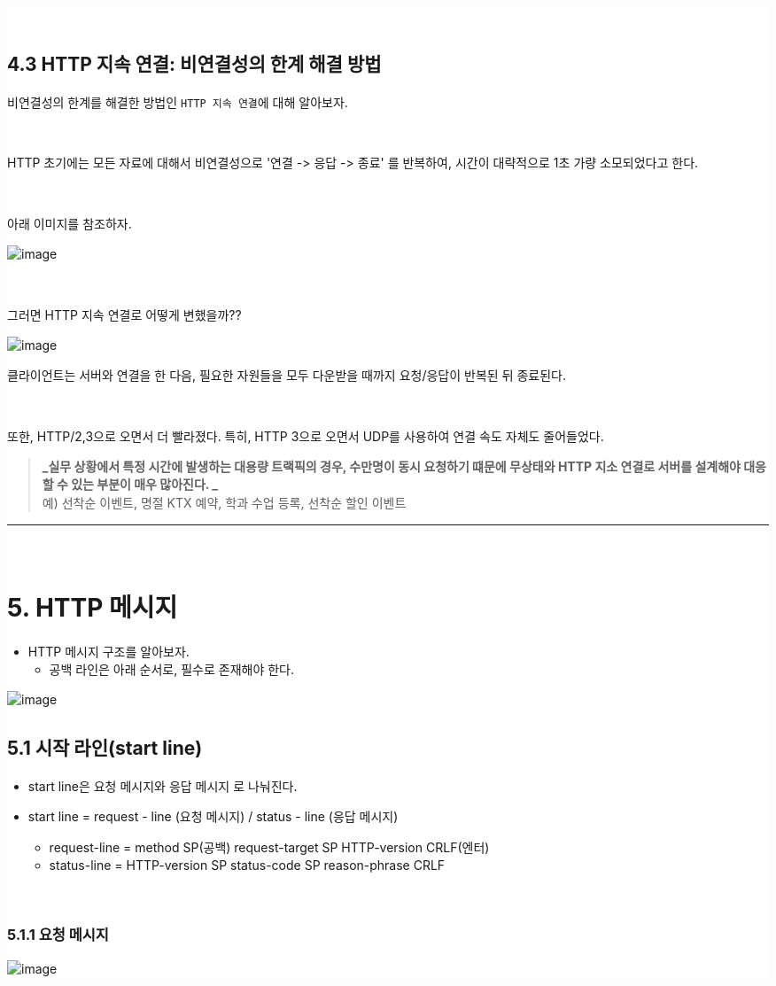 <br>

## 4.3 HTTP 지속 연결: 비연결성의 한계 해결 방법

비연결성의 한계를 해결한 방법인 `HTTP 지속 연결`에 대해 알아보자.

<br>

HTTP 초기에는 모든 자료에 대해서 비연결성으로 '연결 -> 응답 -> 종료' 를 반복하여, 시간이 대략적으로 1초 가량 소모되었다고 한다.

<br>

아래 이미지를 참조하자.

![image](https://oopy.lazyrockets.com/api/v2/notion/image?src=https%3A%2F%2Fs3-us-west-2.amazonaws.com%2Fsecure.notion-static.com%2F37024fde-ab57-4953-9fd1-62dda7951b1f%2FUntitled.png&blockId=1fca311e-5841-45d2-8770-a9821f766e86)

<br>

그러면 HTTP 지속 연결로 어떻게 변했을까??

![image](https://oopy.lazyrockets.com/api/v2/notion/image?src=https%3A%2F%2Fs3-us-west-2.amazonaws.com%2Fsecure.notion-static.com%2F46a04f27-85b1-4573-931a-88e7df14c211%2FUntitled.png&blockId=318906c9-6dfc-4a2e-a813-0d08920d69ac)

클라이언트는 서버와 연결을 한 다음, 필요한 자원들을 모두 다운받을 때까지 요청/응답이 반복된 뒤 종료된다.

<br>

또한, HTTP/2,3으로 오면서 더 빨라졌다. 특히, HTTP 3으로 오면서 UDP를 사용하여 연결 속도 자체도 줄어들었다.

> **_실무 상황에서 특정 시간에 발생하는 대용량 트랙픽의 경우, 수만명이 동시 요청하기 떄문에 무상태와 HTTP 지소 연결로 서버를 설계해야 대응할 수 있는 부분이 매우 많아진다. _**  
> 예) 선착순 이벤트, 명절 KTX 예약, 학과 수업 등록, 선착순 할인 이벤트

---

<br>

# 5. HTTP 메시지

- HTTP 메시지 구조를 알아보자.
  - 공백 라인은 아래 순서로, 필수로 존재해야 한다.

![image](https://oopy.lazyrockets.com/api/v2/notion/image?src=https%3A%2F%2Fs3-us-west-2.amazonaws.com%2Fsecure.notion-static.com%2F1c1ade79-e244-4886-953b-ba3c12b4f115%2FUntitled.png&blockId=1f0cf7a3-cd02-4903-92ed-e9782fe18f93)

## 5.1 시작 라인(start line)

- start line은 요청 메시지와 응답 메시지 로 나눠진다.

- start line = request - line (요청 메시지) / status - line (응답 메시지)
  - request-line = method SP(공백) request-target SP HTTP-version CRLF(엔터)
  - status-line = HTTP-version SP status-code SP reason-phrase CRLF

<br>

### 5.1.1 요청 메시지

![image](https://oopy.lazyrockets.com/api/v2/notion/image?src=https%3A%2F%2Fs3-us-west-2.amazonaws.com%2Fsecure.notion-static.com%2F9963de80-40e6-4cf3-a0cb-b048ab516fbc%2FUntitled.png&blockId=e21b890c-1a01-4393-8025-55d95e9d0705)
